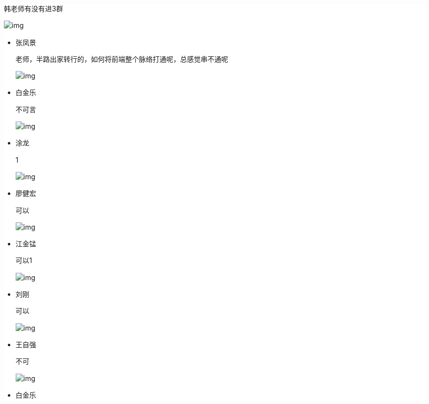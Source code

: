   

  韩老师有没有进3群

  ![img](https://learn.kaikeba.com/cclive/images/newLive/icon_video_chat_man@2x.png)

- 张凤景

  

  老师，半路出家转行的，如何将前端整个脉络打通呢，总感觉串不通呢

  ![img](https://learn.kaikeba.com/cclive/images/newLive/icon_video_chat_man@2x.png)

- 白金乐

  

  不可言

  ![img](https://learn.kaikeba.com/cclive/images/newLive/icon_video_chat_man@2x.png)

- 涂龙

  

  1

  ![img](https://learn.kaikeba.com/cclive/images/newLive/icon_video_chat_man@2x.png)

- 廖健宏

  

  可以

  ![img](https://learn.kaikeba.com/cclive/images/newLive/icon_video_chat_man@2x.png)

- 江金锰

  

  可以1

  ![img](https://learn.kaikeba.com/cclive/images/newLive/icon_video_chat_man@2x.png)

- 刘刚

  

  可以

  ![img](https://learn.kaikeba.com/cclive/images/newLive/icon_video_chat_man@2x.png)

- 王自强

  

  不可

  ![img](https://learn.kaikeba.com/cclive/images/newLive/icon_video_chat_man@2x.png)

- 白金乐
